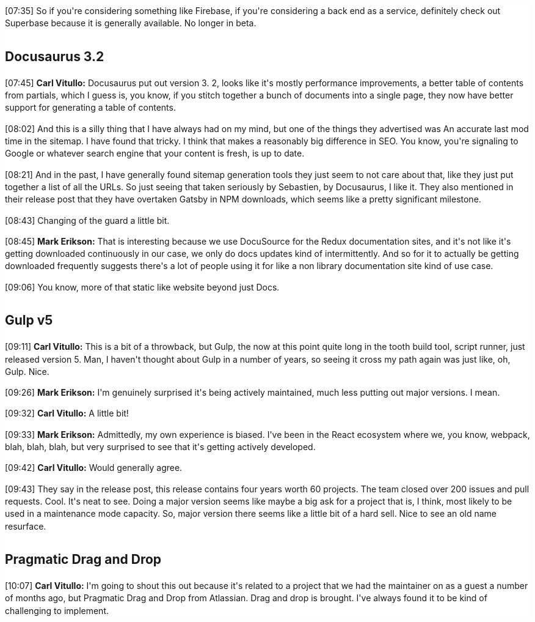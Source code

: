 [07:35] So if you're considering something like Firebase, if you're considering a back end as a service, definitely check out Superbase because it is generally available. No longer in beta.

## Docusaurus 3.2

[07:45] **Carl Vitullo:** Docusaurus put out version 3. 2, looks like it's mostly performance improvements, a better table of contents from partials, which I guess is, you know, if you stitch together a bunch of documents into a single page, they now have better support for generating a table of contents.

[08:02] And this is a silly thing that I have always had on my mind, but one of the things they advertised was An accurate last mod time in the sitemap. I have found that tricky. I think that makes a reasonably big difference in SEO. You know, you're signaling to Google or whatever search engine that your content is fresh, is up to date.

[08:21] And in the past, I have generally found sitemap generation tools they just seem to not care about that, like they just put together a list of all the URLs. So just seeing that taken seriously by Sebastien, by Docusaurus, I like it. They also mentioned in their release post that they have overtaken Gatsby in NPM downloads, which seems like a pretty significant milestone.

[08:43] Changing of the guard a little bit.

[08:45] **Mark Erikson:** That is interesting because we use DocuSource for the Redux documentation sites, and it's not like it's getting downloaded continuously in our case, we only do docs updates kind of intermittently. And so for it to actually be getting downloaded frequently suggests there's a lot of people using it for like a non library documentation site kind of use case.

[09:06] You know, more of that static like website beyond just Docs.

## Gulp v5

[09:11] **Carl Vitullo:** This is a bit of a throwback, but Gulp, the now at this point quite long in the tooth build tool, script runner, just released version 5. Man, I haven't thought about Gulp in a number of years, so seeing it cross my path again was just like, oh, Gulp. Nice.

[09:26] **Mark Erikson:** I'm genuinely surprised it's being actively maintained, much less putting out major versions. I mean.

[09:32] **Carl Vitullo:** A little bit!

[09:33] **Mark Erikson:** Admittedly, my own experience is biased. I've been in the React ecosystem where we, you know, webpack, blah, blah, blah, but very surprised to see that it's getting actively developed.

[09:42] **Carl Vitullo:** Would generally agree.

[09:43] They say in the release post, this release contains four years worth 60 projects. The team closed over 200 issues and pull requests. Cool. It's neat to see. Doing a major version seems like maybe a big ask for a project that is, I think, most likely to be used in a maintenance mode capacity. So, major version there seems like a little bit of a hard sell. Nice to see an old name resurface.

## Pragmatic Drag and Drop

[10:07] **Carl Vitullo:** I'm going to shout this out because it's related to a project that we had the maintainer on as a guest a number of months ago, but Pragmatic Drag and Drop from Atlassian. Drag and drop is brought. I've always found it to be kind of challenging to implement.
